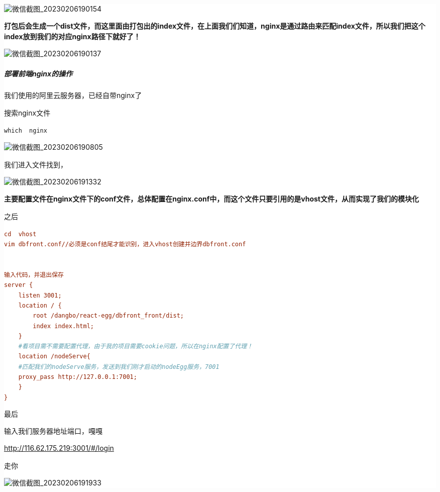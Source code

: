 ![微信截图_20230206190154](C:\Users\Dr.Panda\Desktop\Md\图片\微信截图_20230206190154.png)

**打包后会生成一个dist文件，而这里面由打包出的index文件，在上面我们们知道，nginx是通过路由来匹配index文件，所以我们把这个index放到我们的对应nginx路径下就好了！**

![微信截图_20230206190137](C:\Users\Dr.Panda\Desktop\Md\图片\微信截图_20230206190137.png)

##### 部署前端nginx的操作

我们使用的阿里云服务器，已经自带nginx了

搜索nginx文件

```
which  nginx
```

![微信截图_20230206190805](C:\Users\Dr.Panda\Desktop\Md\图片\微信截图_20230206190805.png)

我们进入文件找到，

![微信截图_20230206191332](C:\Users\Dr.Panda\Desktop\Md\图片\微信截图_20230206191332.png)

**主要配置文件在nginx文件下的conf文件，总体配置在nginx.conf中，而这个文件只要引用的是vhost文件，从而实现了我们的模块化**

之后

```ini
cd  vhost
vim dbfront.conf//必须是conf结尾才能识别，进入vhost创建并边界dbfront.conf


输入代码，并退出保存
server {
	listen 3001;
	location / {
		root /dangbo/react-egg/dbfront_front/dist;
		index index.html;
	}
	#看项目需不需要配置代理，由于我的项目需要cookie问题，所以在nginx配置了代理！
	location /nodeServe{
	#匹配我们的nodeServe服务，发送到我们刚才启动的nodeEgg服务，7001
	proxy_pass http://127.0.0.1:7001;
	}
}
```

最后

输入我们服务器地址端口，嘎嘎

http://116.62.175.219:3001/#/login

走你

![微信截图_20230206191933](C:\Users\Dr.Panda\Desktop\Md\图片\微信截图_20230206191933.png)



